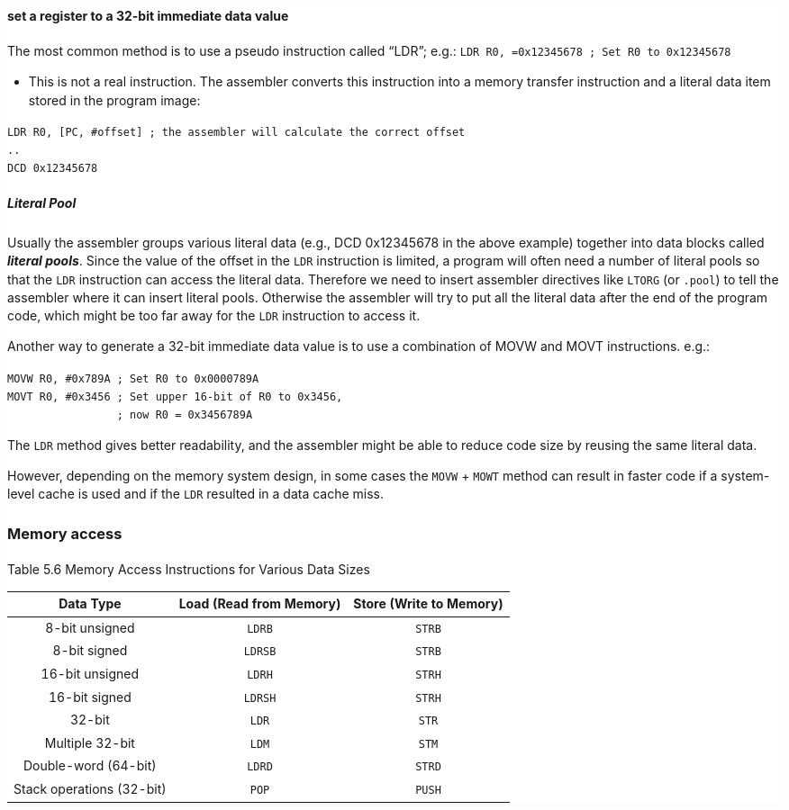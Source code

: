 #### set a register to a 32-bit immediate data value
The most common method is to use a pseudo instruction called “LDR”; e.g.:
`LDR R0, =0x12345678 ; Set R0 to 0x12345678`
* This is not a real instruction. The assembler converts this instruction into a memory
transfer instruction and a literal data item stored in the program image:
```
LDR R0, [PC, #offset] ; the assembler will calculate the correct offset
..
DCD 0x12345678
```

##### Literal Pool
Usually the assembler groups various literal data (e.g., DCD 0x12345678 in the above example)
together into data blocks called ***literal pools***. Since the value of the offset in the `LDR` instruction is
limited, a program will often need a number of literal pools so that the `LDR` instruction can access
the literal data. Therefore we need to insert assembler directives like `LTORG` (or `.pool`) to tell the
assembler where it can insert literal pools. Otherwise the assembler will try to put all the literal data
after the end of the program code, which might be too far away for the `LDR` instruction to access it.

Another way to generate a 32-bit immediate data value is to use a combination of
MOVW and MOVT instructions. e.g.:
```
MOVW R0, #0x789A ; Set R0 to 0x0000789A
MOVT R0, #0x3456 ; Set upper 16-bit of R0 to 0x3456,
                 ; now R0 = 0x3456789A
```

The `LDR` method gives better readability, and the assembler might be able to reduce code
size by reusing the same literal data.

However, depending on the memory system design,
in some cases the `MOVW` + `MOWT` method can result in faster code if a
system-level cache is used and if the `LDR` resulted in a data cache miss.

### Memory access 

Table 5.6 Memory Access Instructions for Various Data Sizes

| Data Type | Load (Read from Memory) | Store (Write to Memory) |
|:---------:|:-----------------------:|:-----------------------:|
| 8-bit unsigned | `LDRB` | `STRB` |
| 8-bit signed | `LDRSB` | `STRB` |
| 16-bit unsigned | `LDRH` | `STRH` |
| 16-bit signed | `LDRSH` | `STRH` |
| 32-bit | `LDR` | `STR` |
| Multiple 32-bit | `LDM` | `STM` |
| Double-word (64-bit) | `LDRD` | `STRD` |
| Stack operations (32-bit) | `POP` | `PUSH` |
